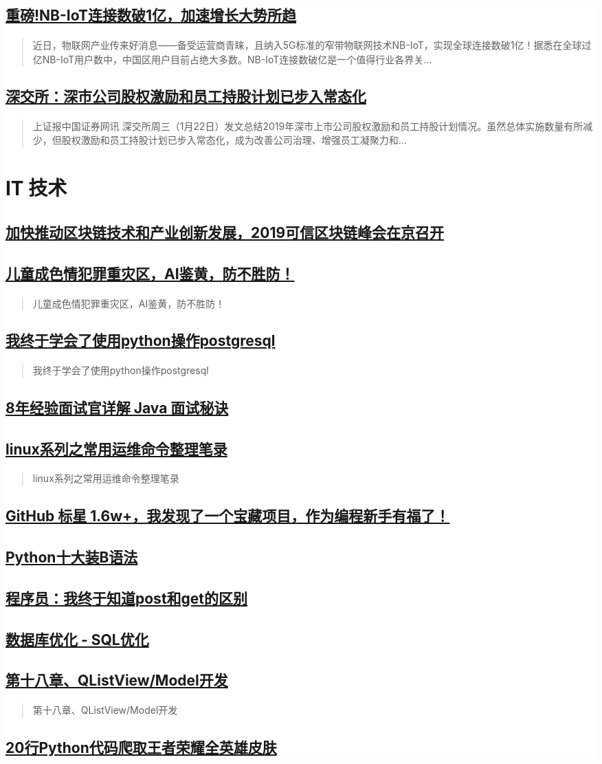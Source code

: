  ## [重磅!NB-IoT连接数破1亿，加速增长大势所趋](http://mp.weixin.qq.com/s?src=11&timestamp=1579768205&ver=2113&signature=Ra3PWWlXIh-Dv8VPyaHiLHqFo-87BeyHGAxpA*r8qLseuCO2xhSzE0LEdq-Ep5ZH8dlQXv-HeJwkScZbNjd3i2-XsxxGjElQSl9xtRvkz5p-g2kAzm8pfa8ExxsIf9XK&new=1)
 > 近日，物联网产业传来好消息——备受运营商青睐，且纳入5G标准的窄带物联网技术NB-IoT，实现全球连接数破1亿！据悉在全球过亿NB-IoT用户数中，中国区用户目前占绝大多数。NB-IoT连接数破亿是一个值得行业各界关...
 ## [深交所：深市公司股权激励和员工持股计划已步入常态化](http://mp.weixin.qq.com/s?src=11&timestamp=1579768205&ver=2113&signature=1*7K7xkPYV2oFa9dofNPSD2KFpKC5JBp99xe9XaSEG31hRwO7HqtGHVNuI0GrIb0GlIraJJ1Di7YpDwJs1yQrlZPp9igYlYxuTEqel8YL1g=&new=1)
 > 上证报中国证券网讯 深交所周三（1月22日）发文总结2019年深市上市公司股权激励和员工持股计划情况。虽然总体实施数量有所减少，但股权激励和员工持股计划已步入常态化，成为改善公司治理、增强员工凝聚力和...
# IT 技术 
 ## [加快推动区块链技术和产业创新发展，2019可信区块链峰会在京召开](https://blog.csdn.net/csdnnews/article/details/103097703)
 > 
 ## [儿童成色情犯罪重灾区，AI鉴黄，防不胜防！](https://blog.csdn.net/duxinshuxiaobian/article/details/104067129)
 > 儿童成色情犯罪重灾区，AI鉴黄，防不胜防！
 ## [我终于学会了使用python操作postgresql](https://blog.csdn.net/youku1327/article/details/104062630)
 > 我终于学会了使用python操作postgresql
 ## [8年经验面试官详解 Java 面试秘诀](https://blog.csdn.net/csdnnews/article/details/103154693)
 > 
 ## [linux系列之常用运维命令整理笔录](https://blog.csdn.net/u014427391/article/details/102785219)
 > linux系列之常用运维命令整理笔录
 ## [GitHub 标星 1.6w+，我发现了一个宝藏项目，作为编程新手有福了！](https://blog.csdn.net/u013486414/article/details/103274892)
 > 
 ## [Python十大装B语法](https://blog.csdn.net/xufive/article/details/102856921)
 > 
 ## [程序员：我终于知道post和get的区别](https://blog.csdn.net/kebi007/article/details/103059900)
 > 
 ## [数据库优化 - SQL优化](https://blog.csdn.net/jianzhang11/article/details/102867120)
 > 
 ## [第十八章、QListView/Model开发](https://blog.csdn.net/LaoYuanPython/article/details/103952483)
 > 第十八章、QListView/Model开发
 ## [20行Python代码爬取王者荣耀全英雄皮肤](https://blog.csdn.net/qq_42453117/article/details/103190981)
 > 